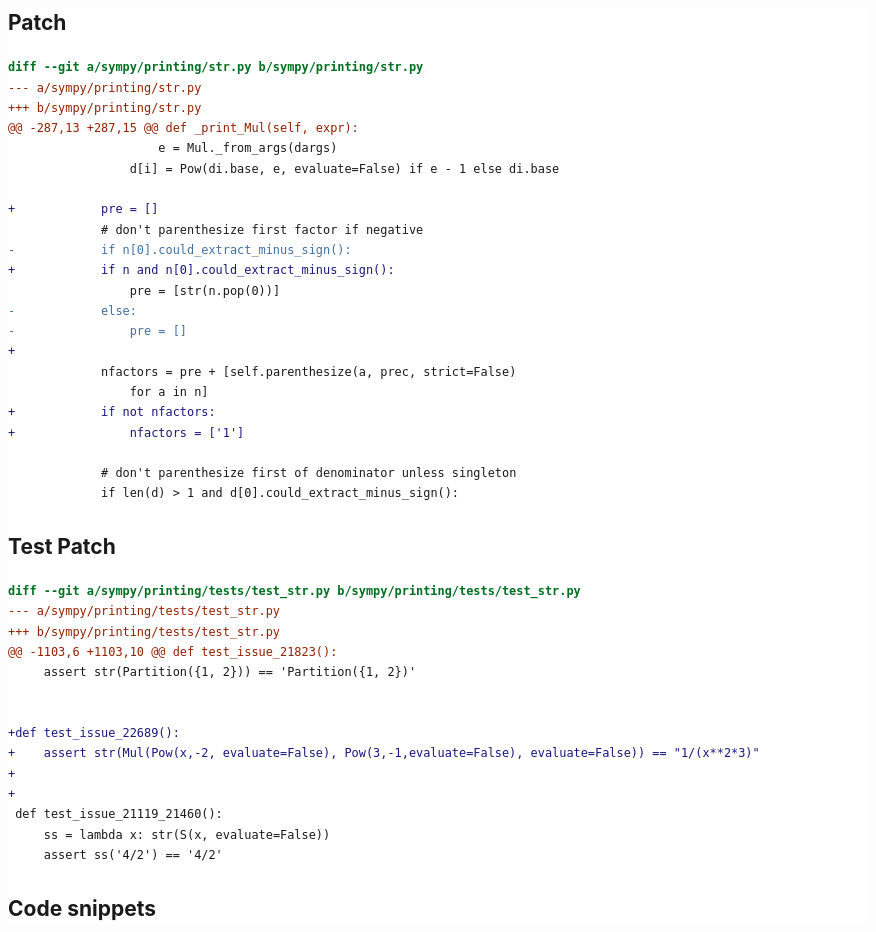 
## Patch

```diff
diff --git a/sympy/printing/str.py b/sympy/printing/str.py
--- a/sympy/printing/str.py
+++ b/sympy/printing/str.py
@@ -287,13 +287,15 @@ def _print_Mul(self, expr):
                     e = Mul._from_args(dargs)
                 d[i] = Pow(di.base, e, evaluate=False) if e - 1 else di.base
 
+            pre = []
             # don't parenthesize first factor if negative
-            if n[0].could_extract_minus_sign():
+            if n and n[0].could_extract_minus_sign():
                 pre = [str(n.pop(0))]
-            else:
-                pre = []
+
             nfactors = pre + [self.parenthesize(a, prec, strict=False)
                 for a in n]
+            if not nfactors:
+                nfactors = ['1']
 
             # don't parenthesize first of denominator unless singleton
             if len(d) > 1 and d[0].could_extract_minus_sign():

```

## Test Patch

```diff
diff --git a/sympy/printing/tests/test_str.py b/sympy/printing/tests/test_str.py
--- a/sympy/printing/tests/test_str.py
+++ b/sympy/printing/tests/test_str.py
@@ -1103,6 +1103,10 @@ def test_issue_21823():
     assert str(Partition({1, 2})) == 'Partition({1, 2})'
 
 
+def test_issue_22689():
+    assert str(Mul(Pow(x,-2, evaluate=False), Pow(3,-1,evaluate=False), evaluate=False)) == "1/(x**2*3)"
+
+
 def test_issue_21119_21460():
     ss = lambda x: str(S(x, evaluate=False))
     assert ss('4/2') == '4/2'

```


## Code snippets
